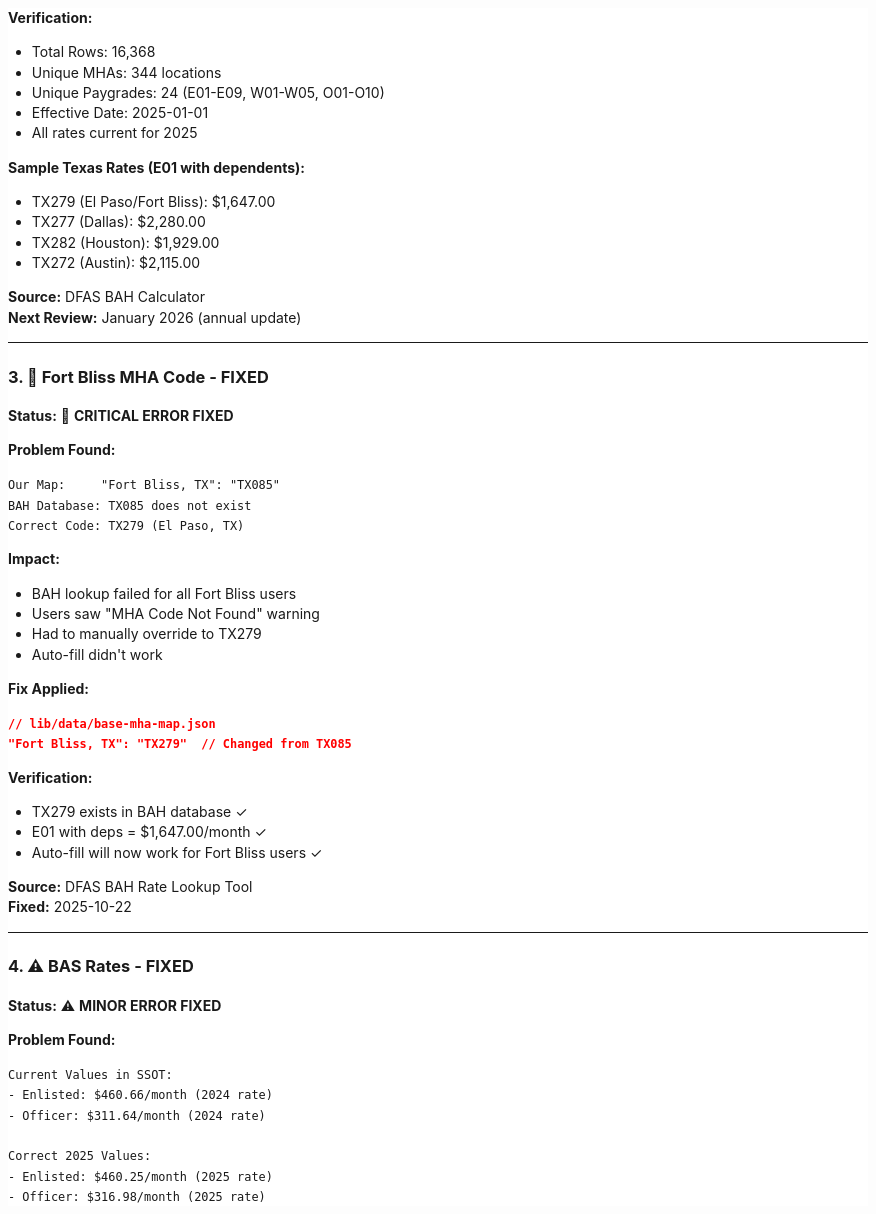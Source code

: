 **Verification:**
- Total Rows: 16,368
- Unique MHAs: 344 locations
- Unique Paygrades: 24 (E01-E09, W01-W05, O01-O10)
- Effective Date: 2025-01-01
- All rates current for 2025

**Sample Texas Rates (E01 with dependents):**
- TX279 (El Paso/Fort Bliss): $1,647.00
- TX277 (Dallas): $2,280.00
- TX282 (Houston): $1,929.00
- TX272 (Austin): $2,115.00

**Source:** DFAS BAH Calculator  
**Next Review:** January 2026 (annual update)

---

### 3. 🔴 Fort Bliss MHA Code - FIXED

**Status:** 🔴 **CRITICAL ERROR FIXED**

**Problem Found:**
```
Our Map:     "Fort Bliss, TX": "TX085"
BAH Database: TX085 does not exist
Correct Code: TX279 (El Paso, TX)
```

**Impact:**
- BAH lookup failed for all Fort Bliss users
- Users saw "MHA Code Not Found" warning
- Had to manually override to TX279
- Auto-fill didn't work

**Fix Applied:**
```json
// lib/data/base-mha-map.json
"Fort Bliss, TX": "TX279"  // Changed from TX085
```

**Verification:**
- TX279 exists in BAH database ✓
- E01 with deps = $1,647.00/month ✓
- Auto-fill will now work for Fort Bliss users ✓

**Source:** DFAS BAH Rate Lookup Tool  
**Fixed:** 2025-10-22

---

### 4. ⚠️ BAS Rates - FIXED

**Status:** ⚠️ **MINOR ERROR FIXED**

**Problem Found:**
```
Current Values in SSOT:
- Enlisted: $460.66/month (2024 rate)
- Officer: $311.64/month (2024 rate)

Correct 2025 Values:
- Enlisted: $460.25/month (2025 rate)
- Officer: $316.98/month (2025 rate)
```
